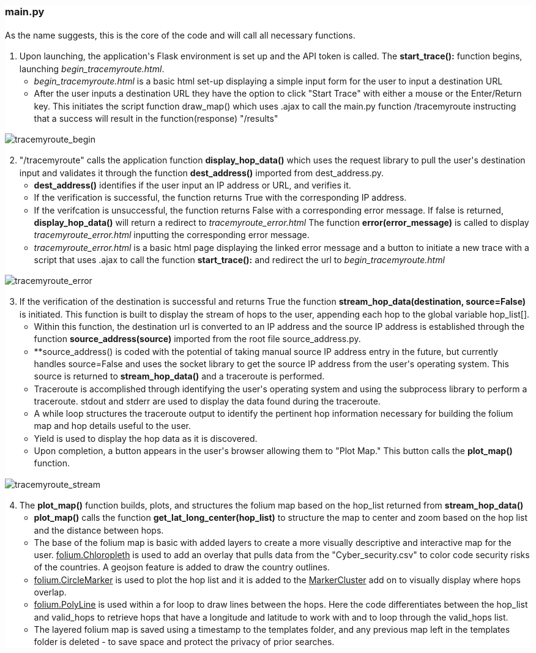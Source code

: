 ### main.py
As the name suggests, this is the core of the code and will call all necessary functions.
1. Upon launching, the application's Flask environment is set up and the API token is called. The **start_trace():** function begins, launching *begin_tracemyroute.html*.
   * *begin_tracemyroute.html* is a basic html set-up displaying a simple input form for the user to input a destination URL
   * After the user inputs a destination URL they have the option to click "Start Trace" with either a mouse or the Enter/Return key. This initiates the script function draw_map() which uses .ajax to call the main.py function /tracemyroute instructing that a success will result in the function(response) "/results"

![tracemyroute_begin](https://github.com/user-attachments/assets/a3013c3e-5791-4a73-96af-c24df6ca6c66)

2. "/tracemyroute" calls the application function **display_hop_data()** which uses the request library to pull the user's destination input and validates it through the function **dest_address()** imported from dest_address.py.
   * **dest_address()** identifies if the user input an IP address or URL, and verifies it.
   * If the verification is successful, the function returns True with the corresponding IP address.
   * If the verifcation is unsuccessful, the function returns False with a corresponding error message. If false is returned, **display_hop_data()** will return a redirect to *tracemyroute_error.html* The function **error(error_message)** is called to display *tracemyroute_error.html* inputting the corresponding error message.
   * *tracemyroute_error.html* is a basic html page displaying the linked error message and a button to initiate a new trace with a script that uses .ajax to call the function **start_trace():** and redirect the url to *begin_tracemyroute.html*

![tracemyroute_error](https://github.com/user-attachments/assets/8f0a3764-1c3a-46fc-8b91-6fc78af3b01b)

3. If the verification of the destination is successful and returns True the function **stream_hop_data(destination, source=False)** is initiated. This function is built to display the stream of hops to the user, appending each hop to the global variable hop_list[].
   * Within this function, the destination url is converted to an IP address and the source IP address is established through the function **source_address(source)** imported from the root file source_address.py.
   * **source_address() is coded with the potential of taking manual source IP address entry in the future, but currently handles source=False and uses the socket library to get the source IP address from the user's operating system. This source is returned to **stream_hop_data()** and a traceroute is performed.
   * Traceroute is accomplished through identifying the user's operating system and using the subprocess library to perform a traceroute. stdout and stderr are used to display the data found during the traceroute.
   * A while loop structures the traceroute output to identify the pertinent hop information necessary for building the folium map and hop details useful to the user.
   * Yield is used to display the hop data as it is discovered.
   * Upon completion, a button appears in the user's browser allowing them to "Plot Map." This button calls the **plot_map()** function.

![tracemyroute_stream](https://github.com/user-attachments/assets/31a18e91-099c-4f84-99b5-0297bea59219)
  
4. The **plot_map()** function builds, plots, and structures the folium map based on the hop_list returned from **stream_hop_data()**
   * **plot_map()** calls the function **get_lat_long_center(hop_list)** to structure the map to center and zoom based on the hop list and the distance between hops.
   * The base of the folium map is basic with added layers to create a more visually descriptive and interactive map for the user. <u>folium.Chloropleth</u> is used to add an overlay that pulls data from the "Cyber_security.csv" to color code security risks of the countries. A geojson feature is added to draw the country outlines.
   * <u>folium.CircleMarker</u> is used to plot the hop list and it is added to the <u>MarkerCluster</u> add on to visually display where hops overlap.
   * <u>folium.PolyLine</u> is used within a for loop to draw lines between the hops. Here the code differentiates between the hop_list and valid_hops to retrieve hops that have a longitude and latitude to work with and to loop through the valid_hops list.
   * The layered folium map is saved using a timestamp to the templates folder, and any previous map left in the templates folder is deleted - to save space and protect the privacy of prior searches.